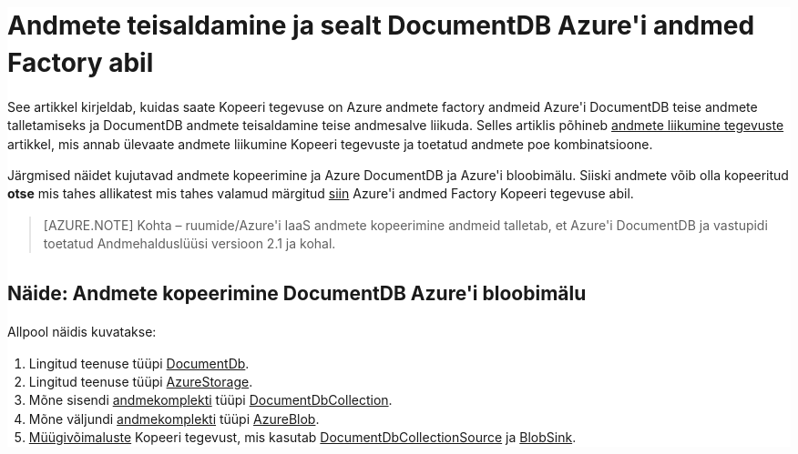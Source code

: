 <properties 
    pageTitle="Andmete teisaldamine/DocumentDB | Microsoft Azure'i" 
    description="Siit saate teada, kuidas andmete teisaldamine/Azure'i DocumentDB kollektsioonist Azure'i andmed Factory abil" 
    services="data-factory, documentdb" 
    documentationCenter="" 
    authors="linda33wj" 
    manager="jhubbard" 
    editor="monicar"/>

<tags 
    ms.service="multiple" 
    ms.workload="data-services" 
    ms.tgt_pltfrm="na" 
    ms.devlang="na" 
    ms.topic="article" 
    ms.date="09/26/2016" 
    ms.author="jingwang"/>

# <a name="move-data-to-and-from-documentdb-using-azure-data-factory"></a>Andmete teisaldamine ja sealt DocumentDB Azure'i andmed Factory abil

See artikkel kirjeldab, kuidas saate Kopeeri tegevuse on Azure andmete factory andmeid Azure'i DocumentDB teise andmete talletamiseks ja DocumentDB andmete teisaldamine teise andmesalve liikuda. Selles artiklis põhineb [andmete liikumine tegevuste](data-factory-data-movement-activities.md) artikkel, mis annab ülevaate andmete liikumine Kopeeri tegevuste ja toetatud andmete poe kombinatsioone.

Järgmised näidet kujutavad andmete kopeerimine ja Azure DocumentDB ja Azure'i bloobimälu. Siiski andmete võib olla kopeeritud **otse** mis tahes allikatest mis tahes valamud märgitud [siin](data-factory-data-movement-activities.md#supported-data-stores) Azure'i andmed Factory Kopeeri tegevuse abil.  

> [AZURE.NOTE] Kohta – ruumide/Azure'i IaaS andmete kopeerimine andmeid talletab, et Azure'i DocumentDB ja vastupidi toetatud Andmehalduslüüsi versioon 2.1 ja kohal.

## <a name="sample-copy-data-from-documentdb-to-azure-blob"></a>Näide: Andmete kopeerimine DocumentDB Azure'i bloobimälu

Allpool näidis kuvatakse:

1. Lingitud teenuse tüüpi [DocumentDb](#azure-documentdb-linked-service-properties).
2. Lingitud teenuse tüüpi [AzureStorage](data-factory-azure-blob-connector.md#azure-storage-linked-service-properties). 
3. Mõne sisendi [andmekomplekti](data-factory-create-datasets.md) tüüpi [DocumentDbCollection](#azure-documentdb-dataset-type-properties). 
4. Mõne väljundi [andmekomplekti](data-factory-create-datasets.md) tüüpi [AzureBlob](data-factory-azure-blob-connector.md#azure-blob-dataset-type-properties).
4. [Müügivõimaluste](data-factory-create-pipelines.md) Kopeeri tegevust, mis kasutab [DocumentDbCollectionSource](#azure-documentdb-copy-activity-type-properties) ja [BlobSink](data-factory-azure-blob-connector.md#azure-blob-copy-activity-type-properties).
